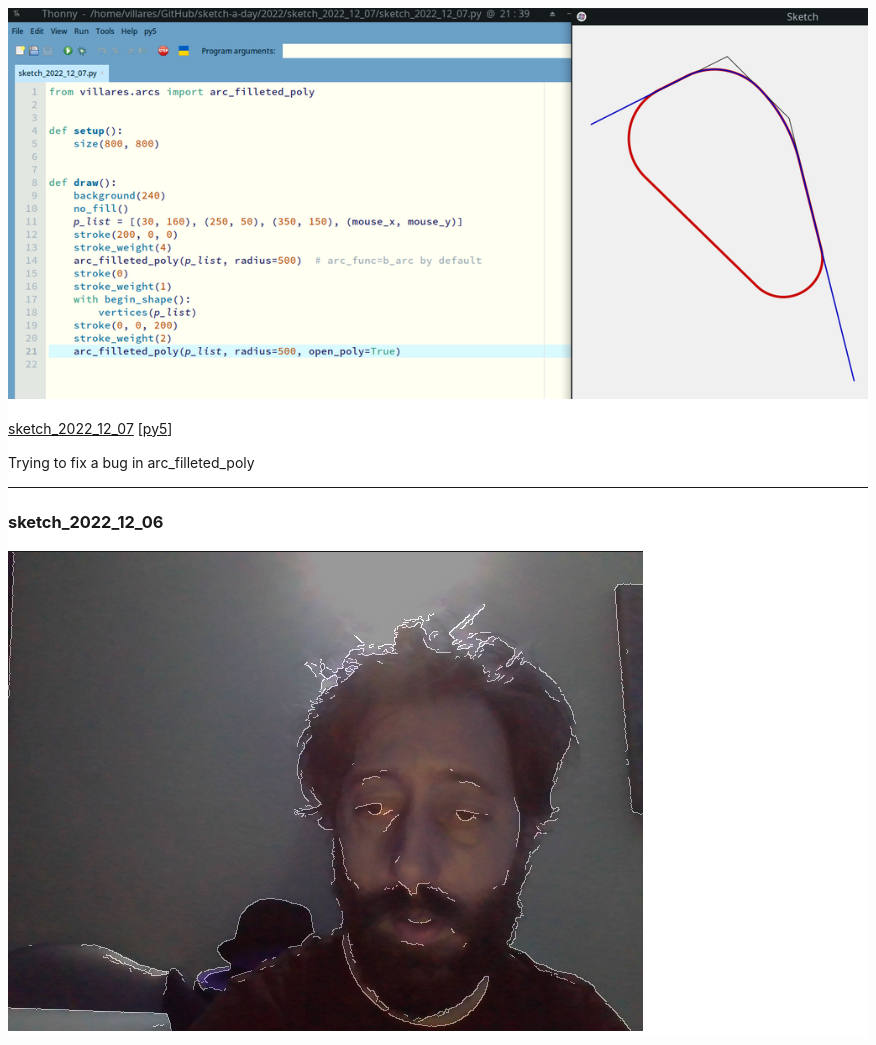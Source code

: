![sketch_2022_12_07](../2022/sketch_2022_12_07/sketch_2022_12_07.png)

[sketch_2022_12_07](https://github.com/villares/sketch-a-day/tree/main/2022/sketch_2022_12_07) [[py5](https://py5coding.org/)]

Trying to fix a bug in arc_filleted_poly

---

### sketch_2022_12_06

![sketch_2022_12_06](../2022/sketch_2022_12_06/sketch_2022_12_06.png)
